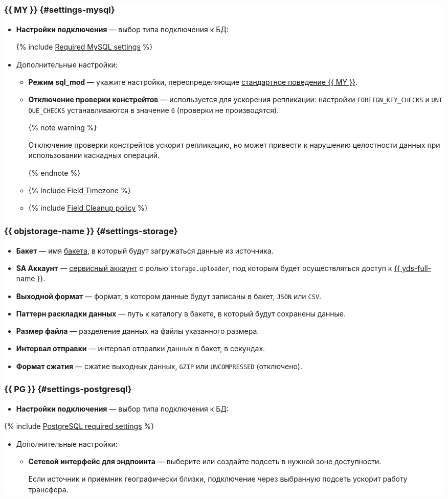### {{ MY }} {#settings-mysql}

* **Настройки подключения** — выбор типа подключения к БД:

    {% include [Required MySQL settings](../../_includes/data-transfer/necessary-settings/mysql.md) %}

* Дополнительные настройки:

    * **Режим sql_mod** — укажите настройки, переопределяющие [стандартное поведение {{ MY }}](https://dev.mysql.com/doc/refman/8.0/en/sql-mode.html).

    * **Отключение проверки констрейтов** — используется для ускорения репликации: настройки `FOREIGN_KEY_CHECKS` и `UNIQUE_CHECKS` устанавливаются в значение `0` (проверки не производятся).

        {% note warning %}

        Отключение проверки констрейтов ускорит репликацию, но может привести к нарушению целостности данных при использовании каскадных операций.

        {% endnote %}

    * {% include [Field Timezone](../../_includes/data-transfer/fields/timezone.md) %}

    * {% include [Field Cleanup policy](../../_includes/data-transfer/fields/cleanup-policy-disabled-drop-truncate.md) %}

### {{ objstorage-name }} {#settings-storage}


* **Бакет** — имя [бакета](../../storage/concepts/bucket.md), в который будут загружаться данные из источника.

* **SA Аккаунт** — [сервисный аккаунт](../../iam/concepts/users/service-accounts.md) с ролью `storage.uploader`, под которым будет осуществляться доступ к [{{ yds-full-name }}](../../data-streams).

* **Выходной формат** — формат, в котором данные будут записаны в бакет, `JSON` или `CSV`.

* **Паттерн раскладки данных** — путь к каталогу в бакете, в который будут сохранены данные.

* **Размер файла** — разделение данных на файлы указанного размера.

* **Интервал отправки** — интервал отправки данных в бакет, в секундах.

* **Формат сжатия** — сжатие выходных данных, `GZIP` или `UNCOMPRESSED` (отключено).

### {{ PG }} {#settings-postgresql}

* **Настройки подключения** — выбор типа подключения к БД:

{% include [PostgreSQL required settings](../../_includes/data-transfer/necessary-settings/postgresql.md) %}

* Дополнительные настройки:
    
        
    * **Сетевой интерфейс для эндпоинта** — выберите или [создайте](../../vpc/operations/subnet-create.md) подсеть в нужной [зоне доступности](../../overview/concepts/geo-scope.md).
    
        Если источник и приемник географически близки, подключение через выбранную подсеть ускорит работу трансфера.
    
